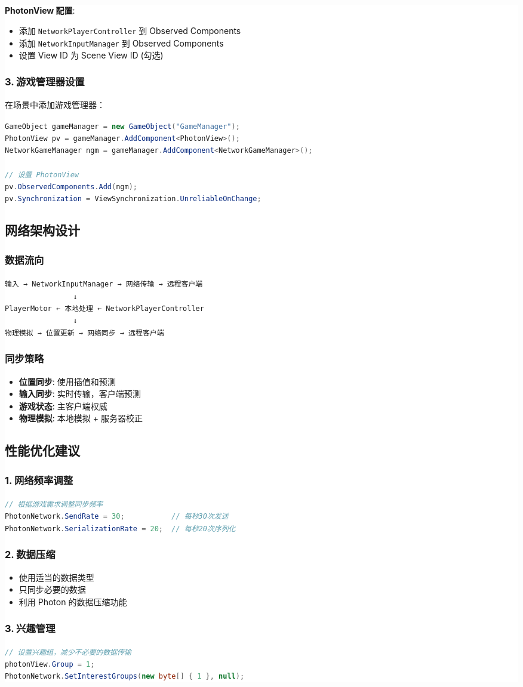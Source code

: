 **PhotonView 配置**:
- 添加 `NetworkPlayerController` 到 Observed Components
- 添加 `NetworkInputManager` 到 Observed Components
- 设置 View ID 为 Scene View ID (勾选)

### 3. 游戏管理器设置

在场景中添加游戏管理器：
```csharp
GameObject gameManager = new GameObject("GameManager");
PhotonView pv = gameManager.AddComponent<PhotonView>();
NetworkGameManager ngm = gameManager.AddComponent<NetworkGameManager>();

// 设置 PhotonView
pv.ObservedComponents.Add(ngm);
pv.Synchronization = ViewSynchronization.UnreliableOnChange;
```

## 网络架构设计

### 数据流向
```
输入 → NetworkInputManager → 网络传输 → 远程客户端
                ↓
PlayerMotor ← 本地处理 ← NetworkPlayerController
                ↓
物理模拟 → 位置更新 → 网络同步 → 远程客户端
```

### 同步策略
- **位置同步**: 使用插值和预测
- **输入同步**: 实时传输，客户端预测
- **游戏状态**: 主客户端权威
- **物理模拟**: 本地模拟 + 服务器校正

## 性能优化建议

### 1. 网络频率调整
```csharp
// 根据游戏需求调整同步频率
PhotonNetwork.SendRate = 30;           // 每秒30次发送
PhotonNetwork.SerializationRate = 20;  // 每秒20次序列化
```

### 2. 数据压缩
- 使用适当的数据类型
- 只同步必要的数据
- 利用 Photon 的数据压缩功能

### 3. 兴趣管理
```csharp
// 设置兴趣组，减少不必要的数据传输
photonView.Group = 1;
PhotonNetwork.SetInterestGroups(new byte[] { 1 }, null);
```
